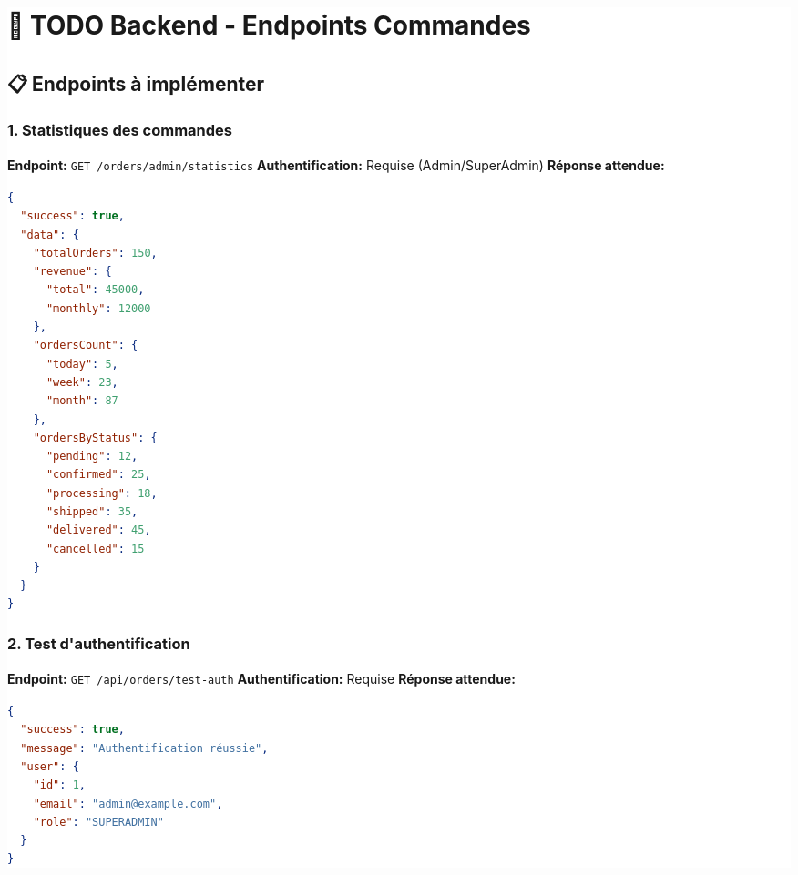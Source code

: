 # 🚀 TODO Backend - Endpoints Commandes

## 📋 Endpoints à implémenter

### 1. Statistiques des commandes
**Endpoint:** `GET /orders/admin/statistics`
**Authentification:** Requise (Admin/SuperAdmin)
**Réponse attendue:**

```json
{
  "success": true,
  "data": {
    "totalOrders": 150,
    "revenue": {
      "total": 45000,
      "monthly": 12000
    },
    "ordersCount": {
      "today": 5,
      "week": 23,
      "month": 87
    },
    "ordersByStatus": {
      "pending": 12,
      "confirmed": 25,
      "processing": 18,
      "shipped": 35,
      "delivered": 45,
      "cancelled": 15
    }
  }
}
```

### 2. Test d'authentification
**Endpoint:** `GET /api/orders/test-auth`
**Authentification:** Requise
**Réponse attendue:**

```json
{
  "success": true,
  "message": "Authentification réussie",
  "user": {
    "id": 1,
    "email": "admin@example.com",
    "role": "SUPERADMIN"
  }
}
```
